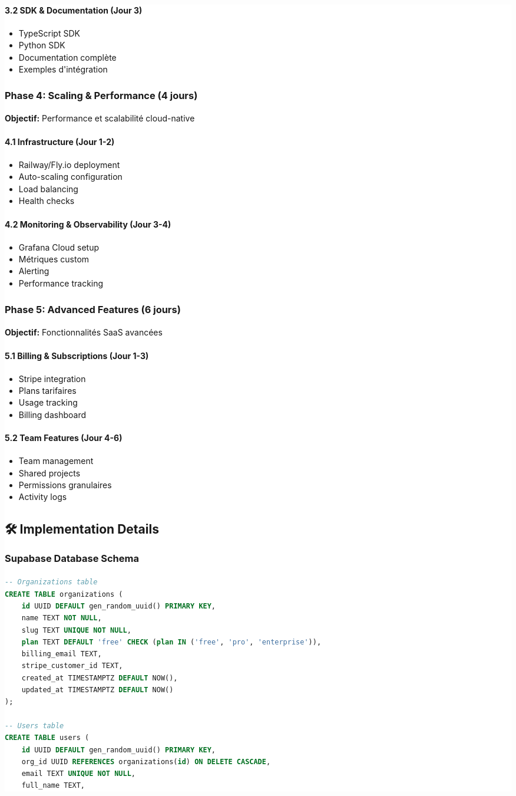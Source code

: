 #### 3.2 SDK & Documentation (Jour 3)

- TypeScript SDK
- Python SDK
- Documentation complète
- Exemples d'intégration

### Phase 4: Scaling & Performance (4 jours)

**Objectif:** Performance et scalabilité cloud-native

#### 4.1 Infrastructure (Jour 1-2)

- Railway/Fly.io deployment
- Auto-scaling configuration
- Load balancing
- Health checks

#### 4.2 Monitoring & Observability (Jour 3-4)

- Grafana Cloud setup
- Métriques custom
- Alerting
- Performance tracking

### Phase 5: Advanced Features (6 jours)

**Objectif:** Fonctionnalités SaaS avancées

#### 5.1 Billing & Subscriptions (Jour 1-3)

- Stripe integration
- Plans tarifaires
- Usage tracking
- Billing dashboard

#### 5.2 Team Features (Jour 4-6)

- Team management
- Shared projects
- Permissions granulaires
- Activity logs

## 🛠 Implementation Details

### Supabase Database Schema

```sql
-- Organizations table
CREATE TABLE organizations (
    id UUID DEFAULT gen_random_uuid() PRIMARY KEY,
    name TEXT NOT NULL,
    slug TEXT UNIQUE NOT NULL,
    plan TEXT DEFAULT 'free' CHECK (plan IN ('free', 'pro', 'enterprise')),
    billing_email TEXT,
    stripe_customer_id TEXT,
    created_at TIMESTAMPTZ DEFAULT NOW(),
    updated_at TIMESTAMPTZ DEFAULT NOW()
);

-- Users table
CREATE TABLE users (
    id UUID DEFAULT gen_random_uuid() PRIMARY KEY,
    org_id UUID REFERENCES organizations(id) ON DELETE CASCADE,
    email TEXT UNIQUE NOT NULL,
    full_name TEXT,
```